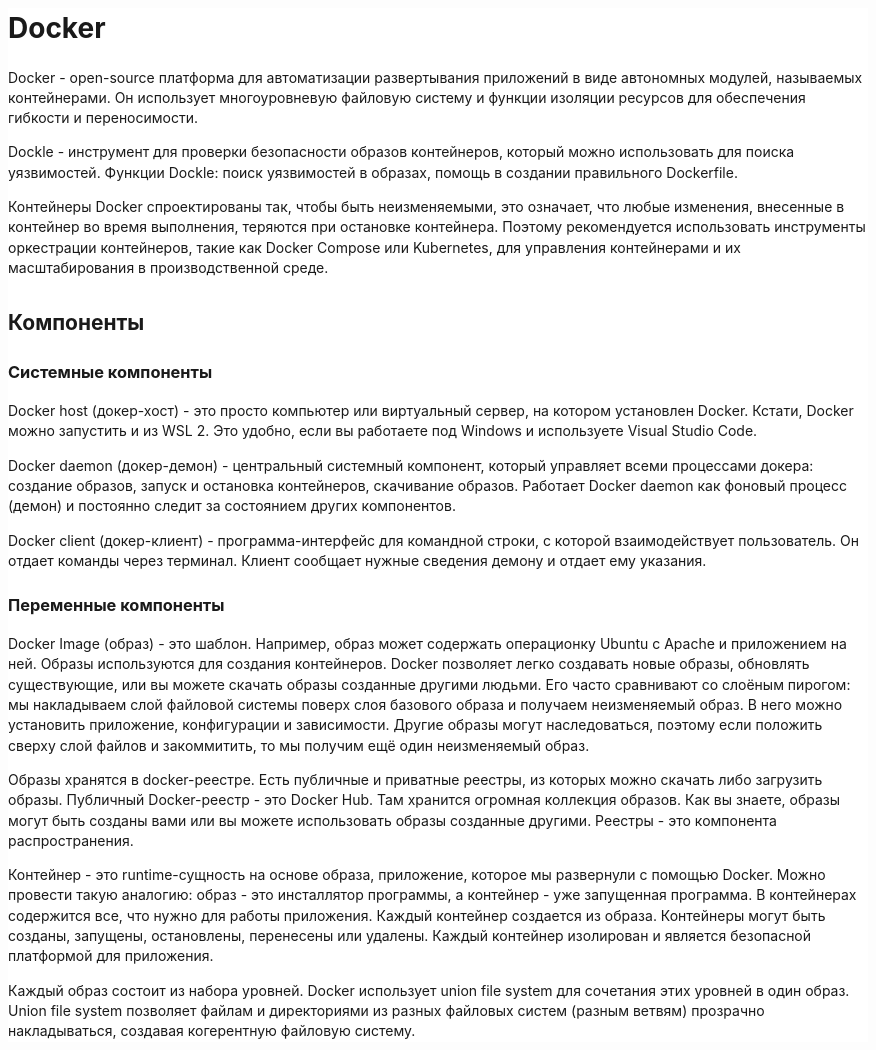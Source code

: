 # Docker

Docker - open-source платформа для автоматизации развертывания приложений в виде автономных модулей, называемых контейнерами. Он использует многоуровневую файловую систему и функции изоляции ресурсов для обеспечения гибкости и переносимости.

Dockle - инструмент для проверки безопасности образов контейнеров, который можно использовать для поиска уязвимостей. Функции Dockle: поиск уязвимостей в образах, помощь в создании правильного Dockerfile.

Контейнеры Docker спроектированы так, чтобы быть неизменяемыми, это означает, что любые изменения, внесенные в контейнер во время выполнения, теряются при остановке контейнера. Поэтому рекомендуется использовать инструменты оркестрации контейнеров, такие как Docker Compose или Kubernetes, для управления контейнерами и их масштабирования в производственной среде.

## Компоненты

### Системные компоненты

Docker host (докер-хост) - это просто компьютер или виртуальный сервер, на котором установлен Docker. Кстати, Docker можно запустить и из WSL 2. Это удобно, если вы работаете под Windows и используете Visual Studio Code.

Docker daemon (докер-демон) - центральный системный компонент, который управляет всеми процессами докера: создание образов, запуск и остановка контейнеров, скачивание образов. Работает Docker daemon как фоновый процесс (демон) и постоянно следит за состоянием других компонентов.

Docker client (докер-клиент) - программа-интерфейс для командной строки, с которой взаимодействует пользователь. Он отдает команды через терминал. Клиент сообщает нужные сведения демону и отдает ему указания.

### Переменные компоненты

Docker Image (образ) - это шаблон. Например, образ может содержать операционку Ubuntu c Apache и приложением на ней. Образы используются для создания контейнеров. Docker позволяет легко создавать новые образы, обновлять существующие, или вы можете скачать образы созданные другими людьми. Его часто сравнивают со слоёным пирогом: мы накладываем слой файловой системы поверх слоя базового образа и получаем неизменяемый образ. В него можно установить приложение, конфигурации и зависимости. Другие образы могут наследоваться, поэтому если положить сверху слой файлов и закоммитить, то мы получим ещё один неизменяемый образ.

Образы хранятся в docker-реестре. Есть публичные и приватные реестры, из которых можно скачать либо загрузить образы. Публичный Docker-реестр - это Docker Hub. Там хранится огромная коллекция образов. Как вы знаете, образы могут быть созданы вами или вы можете использовать образы созданные другими. Реестры - это компонента распространения.

Контейнер - это runtime-сущность на основе образа, приложение, которое мы развернули с помощью Docker. Можно провести такую аналогию: образ - это инсталлятор программы, а контейнер - уже запущенная программа. В контейнерах содержится все, что нужно для работы приложения. Каждый контейнер создается из образа. Контейнеры могут быть созданы, запущены, остановлены, перенесены или удалены. Каждый контейнер изолирован и является безопасной платформой для приложения.

Каждый образ состоит из набора уровней. Docker использует union file system для сочетания этих уровней в один образ. Union file system позволяет файлам и директориями из разных файловых систем (разным ветвям) прозрачно накладываться, создавая когерентную файловую систему.
